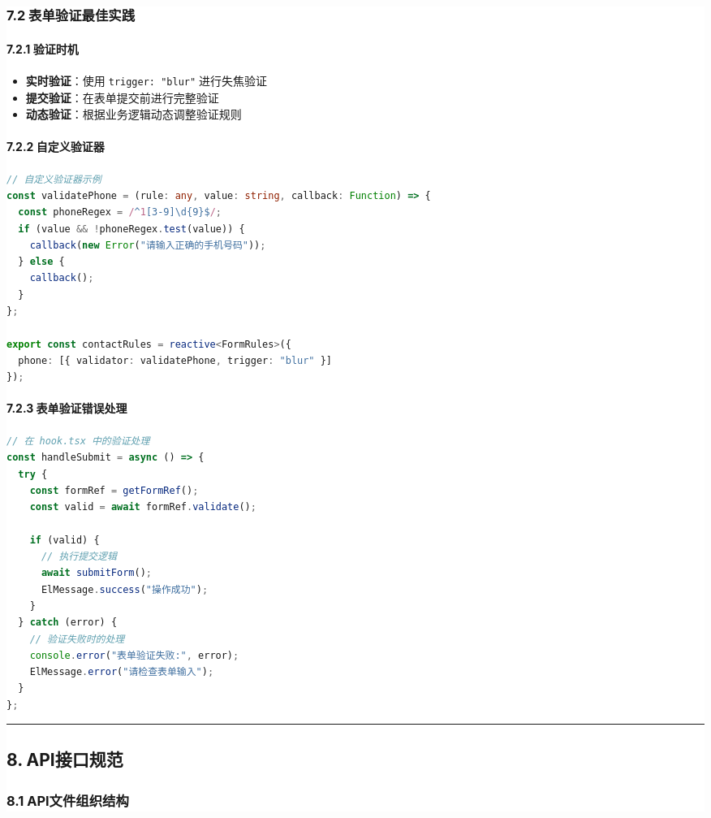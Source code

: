 ### 7.2 表单验证最佳实践

#### 7.2.1 验证时机

- **实时验证**：使用 `trigger: "blur"` 进行失焦验证
- **提交验证**：在表单提交前进行完整验证
- **动态验证**：根据业务逻辑动态调整验证规则

#### 7.2.2 自定义验证器

```typescript
// 自定义验证器示例
const validatePhone = (rule: any, value: string, callback: Function) => {
  const phoneRegex = /^1[3-9]\d{9}$/;
  if (value && !phoneRegex.test(value)) {
    callback(new Error("请输入正确的手机号码"));
  } else {
    callback();
  }
};

export const contactRules = reactive<FormRules>({
  phone: [{ validator: validatePhone, trigger: "blur" }]
});
```

#### 7.2.3 表单验证错误处理

```typescript
// 在 hook.tsx 中的验证处理
const handleSubmit = async () => {
  try {
    const formRef = getFormRef();
    const valid = await formRef.validate();

    if (valid) {
      // 执行提交逻辑
      await submitForm();
      ElMessage.success("操作成功");
    }
  } catch (error) {
    // 验证失败时的处理
    console.error("表单验证失败:", error);
    ElMessage.error("请检查表单输入");
  }
};
```

---

## 8. API接口规范

### 8.1 API文件组织结构
